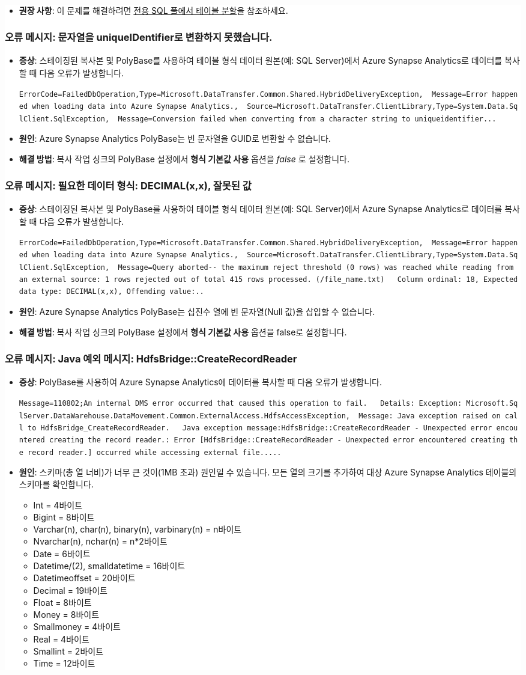 - **권장 사항**: 이 문제를 해결하려면 [전용 SQL 풀에서 테이블 분할](../synapse-analytics/sql-data-warehouse/sql-data-warehouse-tables-partition.md)을 참조하세요.

### <a name="error-message-conversion-failed-when-converting-from-a-character-string-to-uniqueidentifier"></a>오류 메시지: 문자열을 uniqueIDentifier로 변환하지 못했습니다.

- **증상**: 스테이징된 복사본 및 PolyBase를 사용하여 테이블 형식 데이터 원본(예: SQL Server)에서 Azure Synapse Analytics로 데이터를 복사할 때 다음 오류가 발생합니다.

   `ErrorCode=FailedDbOperation,Type=Microsoft.DataTransfer.Common.Shared.HybridDeliveryException, 
    Message=Error happened when loading data into Azure Synapse Analytics., 
    Source=Microsoft.DataTransfer.ClientLibrary,Type=System.Data.SqlClient.SqlException, 
    Message=Conversion failed when converting from a character string to uniqueidentifier...`

- **원인**: Azure Synapse Analytics PolyBase는 빈 문자열을 GUID로 변환할 수 없습니다.

- **해결 방법**: 복사 작업 싱크의 PolyBase 설정에서 **형식 기본값 사용** 옵션을 *false* 로 설정합니다.


### <a name="error-message-expected-data-type-decimalxx-offending-value"></a>오류 메시지: 필요한 데이터 형식: DECIMAL(x,x), 잘못된 값

- **증상**: 스테이징된 복사본 및 PolyBase를 사용하여 테이블 형식 데이터 원본(예: SQL Server)에서 Azure Synapse Analytics로 데이터를 복사할 때 다음 오류가 발생합니다.

    `ErrorCode=FailedDbOperation,Type=Microsoft.DataTransfer.Common.Shared.HybridDeliveryException, 
    Message=Error happened when loading data into Azure Synapse Analytics., 
    Source=Microsoft.DataTransfer.ClientLibrary,Type=System.Data.SqlClient.SqlException, 
    Message=Query aborted-- the maximum reject threshold (0 rows) was reached while reading from an external source: 1 rows rejected out of total 415 rows processed. (/file_name.txt)  
    Column ordinal: 18, Expected data type: DECIMAL(x,x), Offending value:..`

- **원인**: Azure Synapse Analytics PolyBase는 십진수 열에 빈 문자열(Null 값)을 삽입할 수 없습니다.

- **해결 방법**: 복사 작업 싱크의 PolyBase 설정에서 **형식 기본값 사용** 옵션을 false로 설정합니다.


### <a name="error-message-java-exception-message-hdfsbridgecreaterecordreader"></a>오류 메시지: Java 예외 메시지: HdfsBridge::CreateRecordReader

- **증상**: PolyBase를 사용하여 Azure Synapse Analytics에 데이터를 복사할 때 다음 오류가 발생합니다.

    `Message=110802;An internal DMS error occurred that caused this operation to fail.  
    Details: Exception: Microsoft.SqlServer.DataWarehouse.DataMovement.Common.ExternalAccess.HdfsAccessException, 
    Message: Java exception raised on call to HdfsBridge_CreateRecordReader.  
    Java exception message:HdfsBridge::CreateRecordReader - Unexpected error encountered creating the record reader.: Error [HdfsBridge::CreateRecordReader - Unexpected error encountered creating the record reader.] occurred while accessing external file.....`

- **원인**: 스키마(총 열 너비)가 너무 큰 것이(1MB 초과) 원인일 수 있습니다. 모든 열의 크기를 추가하여 대상 Azure Synapse Analytics 테이블의 스키마를 확인합니다.

    - Int = 4바이트
    - Bigint = 8바이트
    - Varchar(n), char(n), binary(n), varbinary(n) = n바이트
    - Nvarchar(n), nchar(n) = n*2바이트
    - Date = 6바이트
    - Datetime/(2), smalldatetime = 16바이트
    - Datetimeoffset = 20바이트
    - Decimal = 19바이트
    - Float = 8바이트
    - Money = 8바이트
    - Smallmoney = 4바이트
    - Real = 4바이트
    - Smallint = 2바이트
    - Time = 12바이트